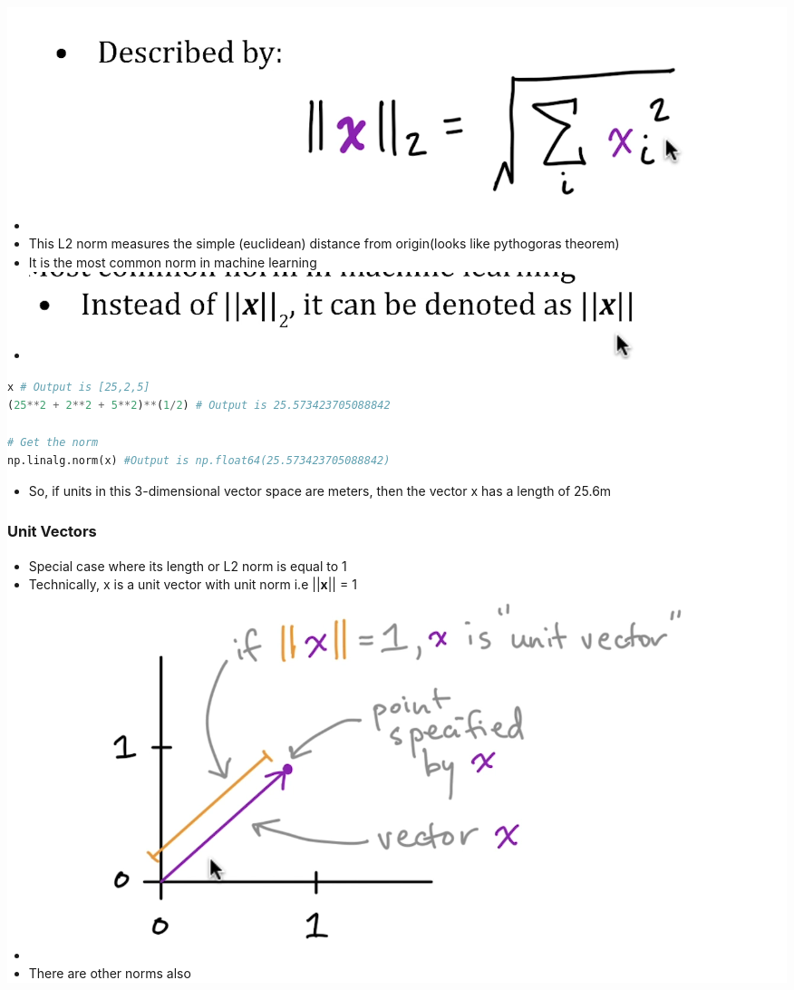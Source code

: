- ![alt text](image-15.png)
- This L2 norm measures the simple (euclidean) distance from origin(looks like pythogoras theorem)
- It is the most common norm in machine learning 
- ![alt text](image-16.png)
```python
x # Output is [25,2,5]
(25**2 + 2**2 + 5**2)**(1/2) # Output is 25.573423705088842

# Get the norm
np.linalg.norm(x) #Output is np.float64(25.573423705088842)

```
- So, if units in this 3-dimensional vector space are meters, then the vector  x  has a length of 25.6m

### Unit Vectors 
- Special case where its length or L2 norm is equal to 1 
- Technically, x is a unit vector with unit norm i.e ||**x**|| = 1
- ![alt text](image-17.png)
- There are other norms also
